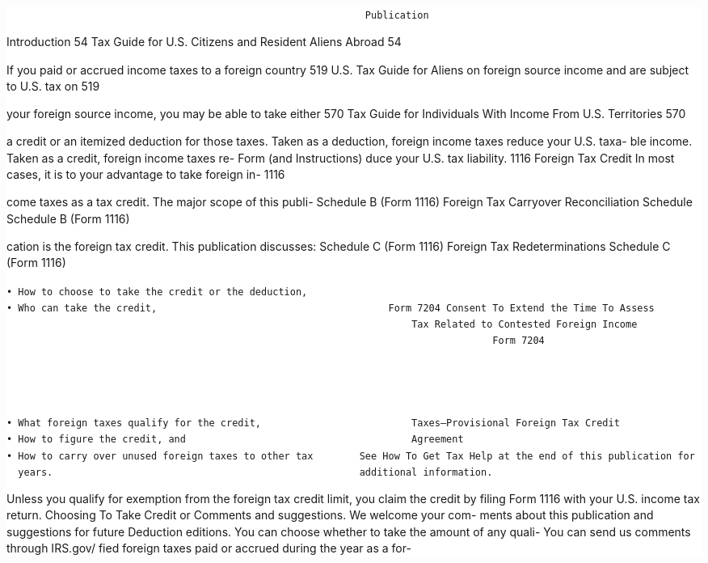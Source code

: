                                                                   Publication

Introduction                                                          54   Tax Guide for U.S. Citizens and Resident Aliens
                                                                           Abroad
                                                                           54




If you paid or accrued income taxes to a foreign country              519 U.S. Tax Guide for Aliens
on foreign source income and are subject to U.S. tax on
                                                                           519




your foreign source income, you may be able to take either            570 Tax Guide for Individuals With Income From
                                                                          U.S. Territories
                                                                           570




a credit or an itemized deduction for those taxes. Taken as
a deduction, foreign income taxes reduce your U.S. taxa-
ble income. Taken as a credit, foreign income taxes re-           Form (and Instructions)
duce your U.S. tax liability.                                         1116 Foreign Tax Credit
    In most cases, it is to your advantage to take foreign in-
                                                                                 1116




come taxes as a tax credit. The major scope of this publi-            Schedule B (Form 1116) Foreign Tax Carryover
                                                                          Reconciliation Schedule
                                                                                                    Schedule B (Form 1116)




cation is the foreign tax credit.
    This publication discusses:                                       Schedule C (Form 1116) Foreign Tax
                                                                          Redeterminations
                                                                                                                             Schedule C (Form 1116)




    • How to choose to take the credit or the deduction,
    • Who can take the credit,                                        Form 7204 Consent To Extend the Time To Assess
                                                                          Tax Related to Contested Foreign Income
                                                                                        Form 7204




    • What foreign taxes qualify for the credit,                          Taxes—Provisional Foreign Tax Credit
    • How to figure the credit, and                                       Agreement
    • How to carry over unused foreign taxes to other tax        See How To Get Tax Help at the end of this publication for
      years.                                                     additional information.
   Unless you qualify for exemption from the foreign tax
credit limit, you claim the credit by filing Form 1116 with
your U.S. income tax return.                                     Choosing To Take Credit or
Comments and suggestions. We welcome your com-
ments about this publication and suggestions for future
                                                                 Deduction
editions.                                                        You can choose whether to take the amount of any quali-
  You can send us comments through IRS.gov/                      fied foreign taxes paid or accrued during the year as a for-